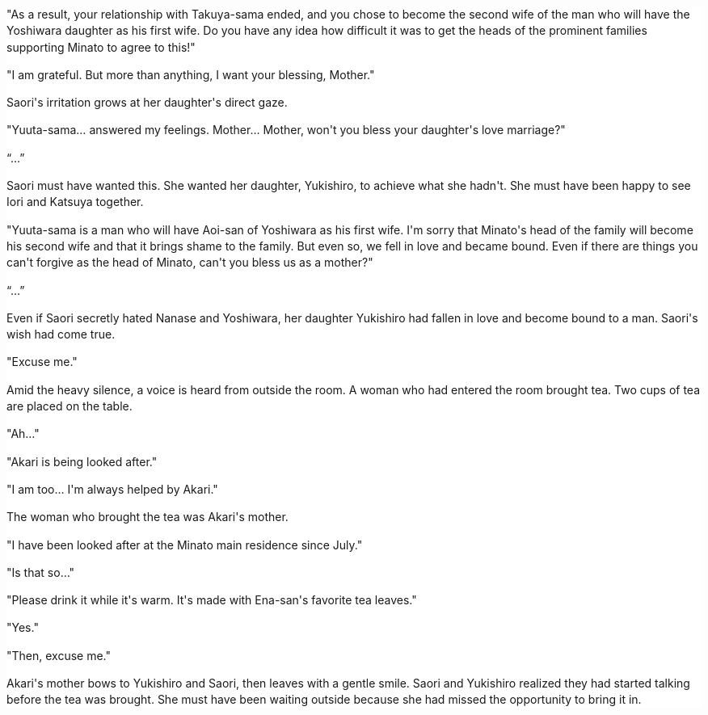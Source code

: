 "As a result, your relationship with Takuya-sama ended, and you chose to become the second wife of the man who will have the Yoshiwara daughter as his first wife.  Do you have any idea how difficult it was to get the heads of the prominent families supporting Minato to agree to this!"

"I am grateful. But more than anything, I want your blessing, Mother."


Saori's irritation grows at her daughter's direct gaze.


"Yuuta-sama… answered my feelings. Mother… Mother, won't you bless your daughter's love marriage?"

“…”


Saori must have wanted this. She wanted her daughter, Yukishiro, to achieve what she hadn't. She must have been happy to see Iori and Katsuya together.


"Yuuta-sama is a man who will have Aoi-san of Yoshiwara as his first wife. I'm sorry that Minato's head of the family will become his second wife and that it brings shame to the family.  But even so, we fell in love and became bound. Even if there are things you can't forgive as the head of Minato, can't you bless us as a mother?"

“…”


Even if Saori secretly hated Nanase and Yoshiwara, her daughter Yukishiro had fallen in love and become bound to a man. Saori's wish had come true.




"Excuse me."




Amid the heavy silence, a voice is heard from outside the room. A woman who had entered the room brought tea.  Two cups of tea are placed on the table.


"Ah…"

"Akari is being looked after."

"I am too…  I'm always helped by Akari."


The woman who brought the tea was Akari's mother.


"I have been looked after at the Minato main residence since July."

"Is that so…"

"Please drink it while it's warm. It's made with Ena-san's favorite tea leaves."

"Yes."

"Then, excuse me."


Akari's mother bows to Yukishiro and Saori, then leaves with a gentle smile.  Saori and Yukishiro realized they had started talking before the tea was brought.  She must have been waiting outside because she had missed the opportunity to bring it in.
